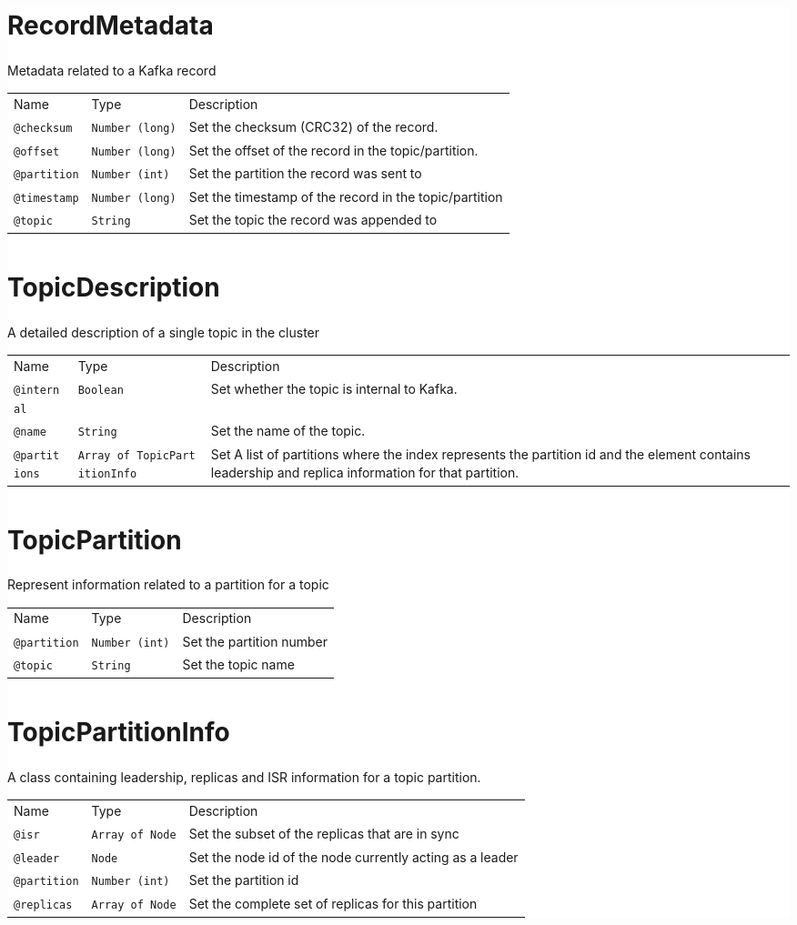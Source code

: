 # RecordMetadata

Metadata related to a Kafka record

|              |                 |                                                        |
| ------------ | --------------- | ------------------------------------------------------ |
| Name         | Type            | Description                                            |
| `@checksum`  | `Number (long)` | Set the checksum (CRC32) of the record.                |
| `@offset`    | `Number (long)` | Set the offset of the record in the topic/partition.   |
| `@partition` | `Number (int)`  | Set the partition the record was sent to               |
| `@timestamp` | `Number (long)` | Set the timestamp of the record in the topic/partition |
| `@topic`     | `String`        | Set the topic the record was appended to               |

# TopicDescription

A detailed description of a single topic in the cluster

|               |                               |                                                                                                                                                      |
| ------------- | ----------------------------- | ---------------------------------------------------------------------------------------------------------------------------------------------------- |
| Name          | Type                          | Description                                                                                                                                          |
| `@internal`   | `Boolean`                     | Set whether the topic is internal to Kafka.                                                                                                          |
| `@name`       | `String`                      | Set the name of the topic.                                                                                                                           |
| `@partitions` | `Array of TopicPartitionInfo` | Set A list of partitions where the index represents the partition id and the element contains leadership and replica information for that partition. |

# TopicPartition

Represent information related to a partition for a topic

|              |                |                          |
| ------------ | -------------- | ------------------------ |
| Name         | Type           | Description              |
| `@partition` | `Number (int)` | Set the partition number |
| `@topic`     | `String`       | Set the topic name       |

# TopicPartitionInfo

A class containing leadership, replicas and ISR information for a topic
partition.

|              |                 |                                                          |
| ------------ | --------------- | -------------------------------------------------------- |
| Name         | Type            | Description                                              |
| `@isr`       | `Array of Node` | Set the subset of the replicas that are in sync          |
| `@leader`    | `Node`          | Set the node id of the node currently acting as a leader |
| `@partition` | `Number (int)`  | Set the partition id                                     |
| `@replicas`  | `Array of Node` | Set the complete set of replicas for this partition      |
